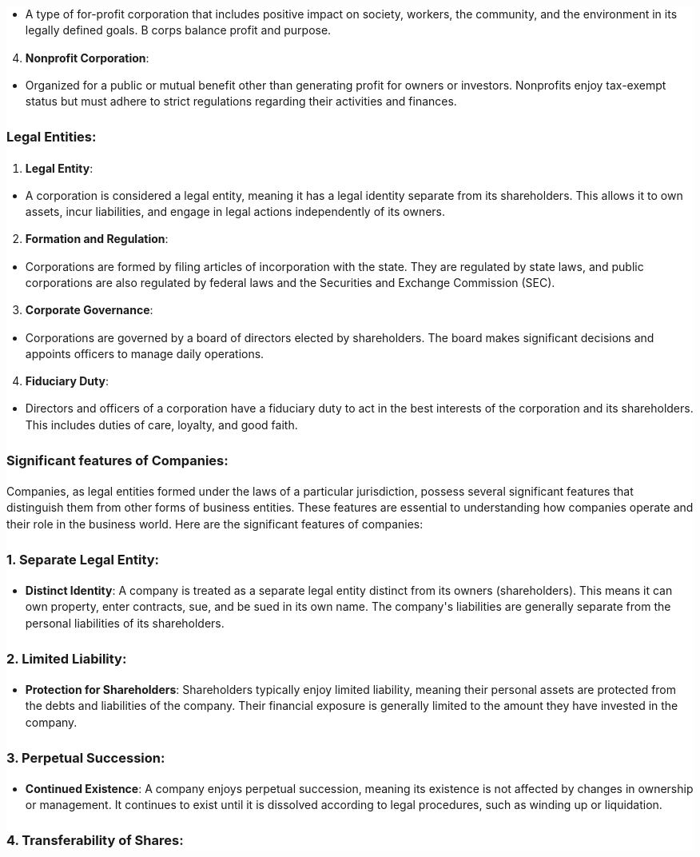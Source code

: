   - A type of for-profit corporation that includes positive impact on society, workers, the community, and the environment in its legally defined goals. B corps balance profit and purpose.
4. **Nonprofit Corporation**:
  
  - Organized for a public or mutual benefit other than generating profit for owners or investors. Nonprofits enjoy tax-exempt status but must adhere to strict regulations regarding their activities and finances.

### Legal Entities:

1. **Legal Entity**:
  
  - A corporation is considered a legal entity, meaning it has a legal identity separate from its shareholders. This allows it to own assets, incur liabilities, and engage in legal actions independently of its owners.
2. **Formation and Regulation**:
  
  - Corporations are formed by filing articles of incorporation with the state. They are regulated by state laws, and public corporations are also regulated by federal laws and the Securities and Exchange Commission (SEC).
3. **Corporate Governance**:
  
  - Corporations are governed by a board of directors elected by shareholders. The board makes significant decisions and appoints officers to manage daily operations.
4. **Fiduciary Duty**:
  
  - Directors and officers of a corporation have a fiduciary duty to act in the best interests of the corporation and its shareholders. This includes duties of care, loyalty, and good faith.

### Significant features of Companies:

Companies, as legal entities formed under the laws of a particular jurisdiction, possess several significant features that distinguish them from other forms of business entities. These features are essential to understanding how companies operate and their role in the business world. Here are the significant features of companies:

### 1. Separate Legal Entity:

- **Distinct Identity**: A company is treated as a separate legal entity distinct from its owners (shareholders). This means it can own property, enter contracts, sue, and be sued in its own name. The company's liabilities are generally separate from the personal liabilities of its shareholders.

### 2. Limited Liability:

- **Protection for Shareholders**: Shareholders typically enjoy limited liability, meaning their personal assets are protected from the debts and liabilities of the company. Their financial exposure is generally limited to the amount they have invested in the company.

### 3. Perpetual Succession:

- **Continued Existence**: A company enjoys perpetual succession, meaning its existence is not affected by changes in ownership or management. It continues to exist until it is dissolved according to legal procedures, such as winding up or liquidation.

### 4. Transferability of Shares:
